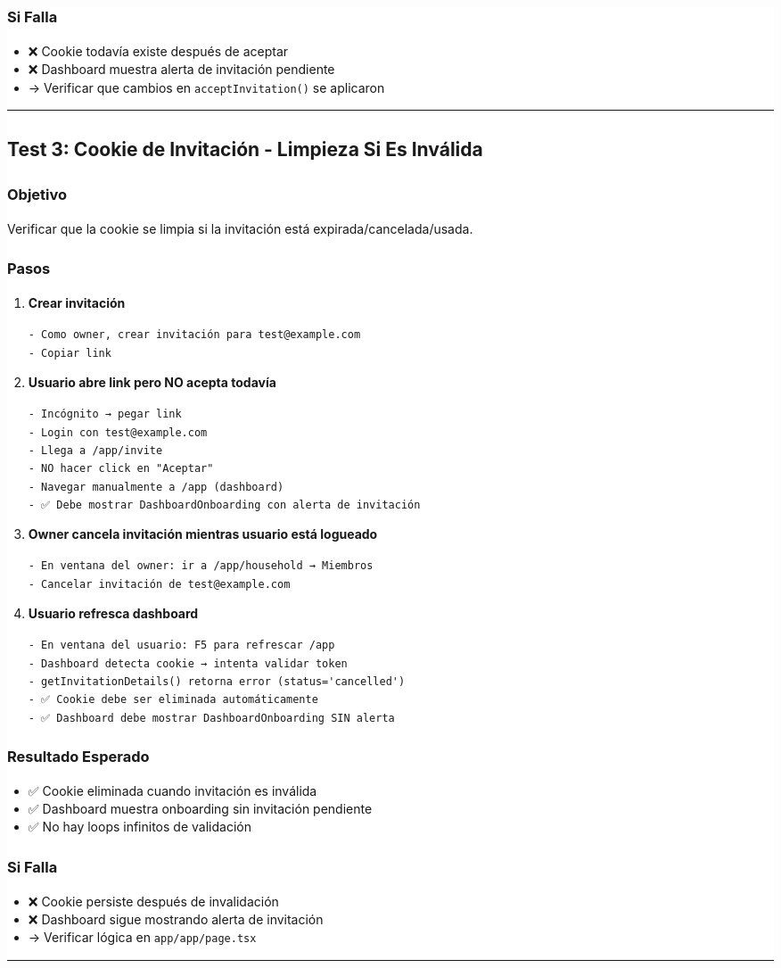 ### Si Falla
- ❌ Cookie todavía existe después de aceptar
- ❌ Dashboard muestra alerta de invitación pendiente
- → Verificar que cambios en `acceptInvitation()` se aplicaron

---

## Test 3: Cookie de Invitación - Limpieza Si Es Inválida

### Objetivo
Verificar que la cookie se limpia si la invitación está expirada/cancelada/usada.

### Pasos

1. **Crear invitación**
   ```
   - Como owner, crear invitación para test@example.com
   - Copiar link
   ```

2. **Usuario abre link pero NO acepta todavía**
   ```
   - Incógnito → pegar link
   - Login con test@example.com
   - Llega a /app/invite
   - NO hacer click en "Aceptar"
   - Navegar manualmente a /app (dashboard)
   - ✅ Debe mostrar DashboardOnboarding con alerta de invitación
   ```

3. **Owner cancela invitación mientras usuario está logueado**
   ```
   - En ventana del owner: ir a /app/household → Miembros
   - Cancelar invitación de test@example.com
   ```

4. **Usuario refresca dashboard**
   ```
   - En ventana del usuario: F5 para refrescar /app
   - Dashboard detecta cookie → intenta validar token
   - getInvitationDetails() retorna error (status='cancelled')
   - ✅ Cookie debe ser eliminada automáticamente
   - ✅ Dashboard debe mostrar DashboardOnboarding SIN alerta
   ```

### Resultado Esperado
- ✅ Cookie eliminada cuando invitación es inválida
- ✅ Dashboard muestra onboarding sin invitación pendiente
- ✅ No hay loops infinitos de validación

### Si Falla
- ❌ Cookie persiste después de invalidación
- ❌ Dashboard sigue mostrando alerta de invitación
- → Verificar lógica en `app/app/page.tsx`

---